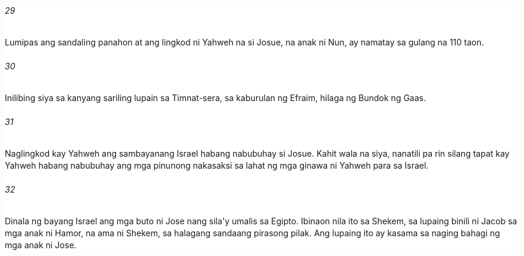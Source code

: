 






###### 29 





Lumipas ang sandaling panahon at ang lingkod ni Yahweh na si Josue, na anak ni Nun, ay namatay sa gulang na 110 taon. 











###### 30 





Inilibing siya sa kanyang sariling lupain sa Timnat-sera, sa kaburulan ng Efraim, hilaga ng Bundok ng Gaas. 











###### 31 





Naglingkod kay Yahweh ang sambayanang Israel habang nabubuhay si Josue. Kahit wala na siya, nanatili pa rin silang tapat kay Yahweh habang nabubuhay ang mga pinunong nakasaksi sa lahat ng mga ginawa ni Yahweh para sa Israel. 











###### 32 





Dinala ng bayang Israel ang mga buto ni Jose nang sila'y umalis sa Egipto. Ibinaon nila ito sa Shekem, sa lupaing binili ni Jacob sa mga anak ni Hamor, na ama ni Shekem, sa halagang sandaang pirasong pilak. Ang lupaing ito ay kasama sa naging bahagi ng mga anak ni Jose. 





